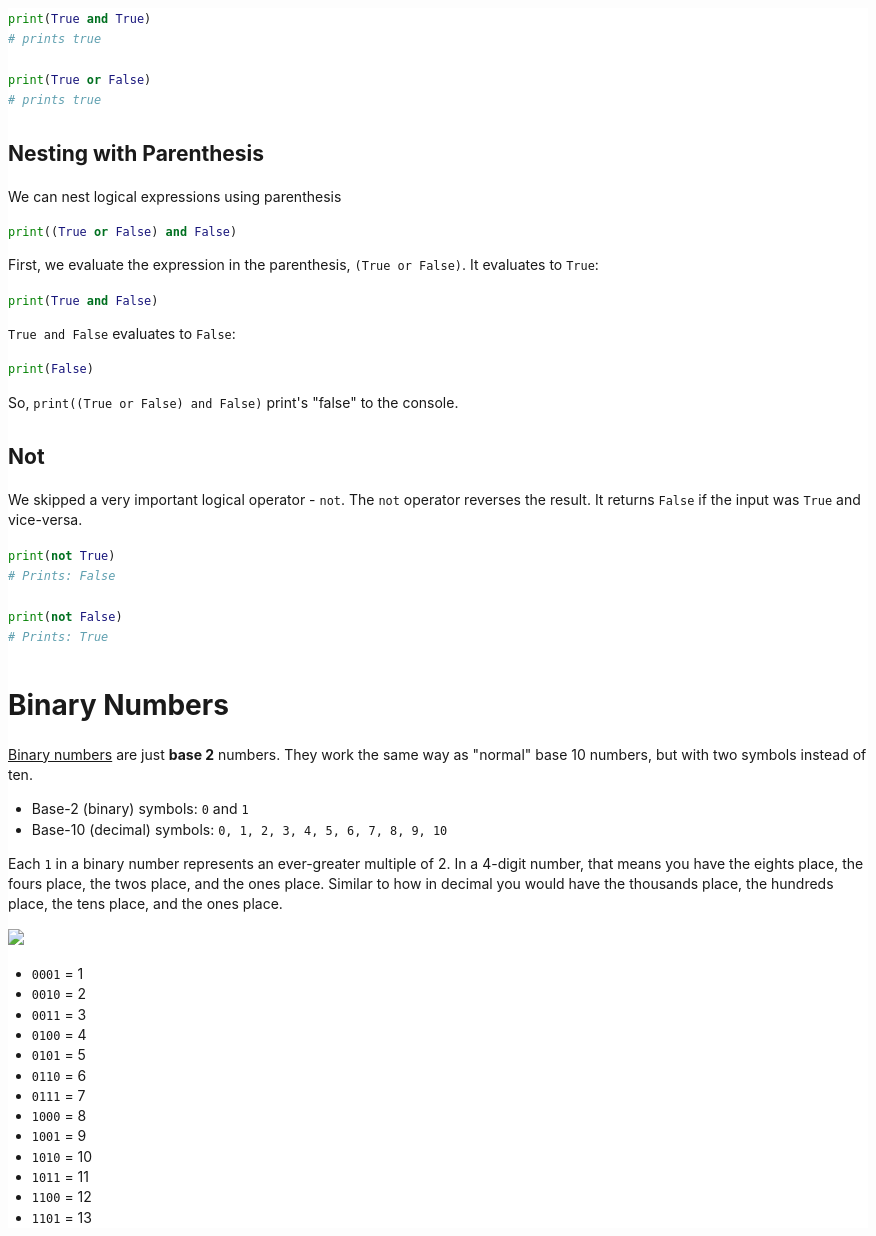 ```python
print(True and True)
# prints true

print(True or False)
# prints true
```
## Nesting with Parenthesis

We can nest logical expressions using parenthesis

```python
print((True or False) and False)
```

First, we evaluate the expression in the parenthesis, `(True or False)`. It evaluates to `True`:

```python
print(True and False)
```

`True and False` evaluates to `False`:

```python
print(False)
```

So, `print((True or False) and False)` print's "false" to the console. 
## Not

We skipped a very important logical operator - `not`. The `not` operator reverses the result. It returns `False` if the input was `True` and vice-versa.

```python
print(not True)
# Prints: False

print(not False)
# Prints: True
```
# Binary Numbers

[Binary numbers](https://en.wikipedia.org/wiki/Binary_number) are just **base 2** numbers. They work the same way as "normal" base 10 numbers, but with two symbols instead of ten. 

- Base-2 (binary) symbols: `0` and `1`
- Base-10 (decimal) symbols: `0, 1, 2, 3, 4, 5, 6, 7, 8, 9, 10`

Each `1` in a binary number represents an ever-greater multiple of 2. In a 4-digit number, that means you have the eights place, the fours place, the twos place, and the ones place. Similar to how in decimal you would have the thousands place, the hundreds place, the tens place, and the ones place. 

![](https://i.imgur.com/GiQDQWI.png)

- `0001` = 1
- `0010` = 2
- `0011` = 3
- `0100` = 4
- `0101` = 5
- `0110` = 6
- `0111` = 7
- `1000` = 8
- `1001` = 9
- `1010` = 10
- `1011` = 11
- `1100` = 12
- `1101` = 13